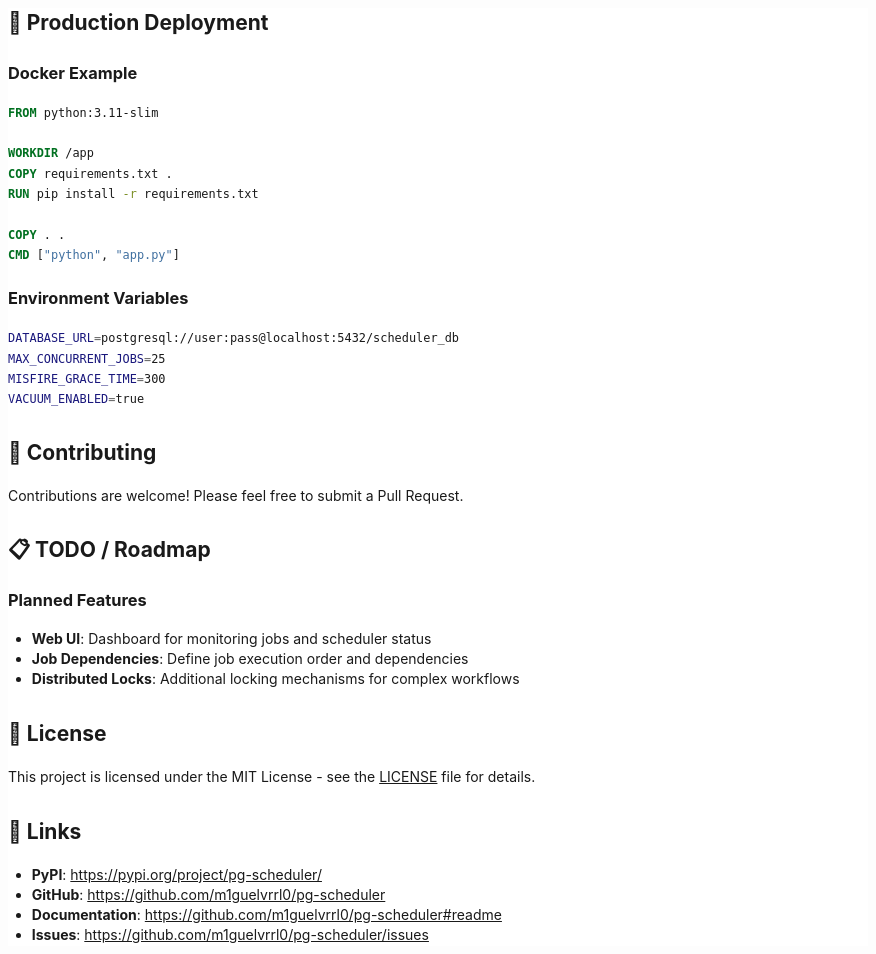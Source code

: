 ## 🚀 Production Deployment

### Docker Example

```dockerfile
FROM python:3.11-slim

WORKDIR /app
COPY requirements.txt .
RUN pip install -r requirements.txt

COPY . .
CMD ["python", "app.py"]
```

### Environment Variables

```bash
DATABASE_URL=postgresql://user:pass@localhost:5432/scheduler_db
MAX_CONCURRENT_JOBS=25
MISFIRE_GRACE_TIME=300
VACUUM_ENABLED=true
```

## 🤝 Contributing

Contributions are welcome! Please feel free to submit a Pull Request.

## 📋 TODO / Roadmap

### Planned Features

- **Web UI**: Dashboard for monitoring jobs and scheduler status
- **Job Dependencies**: Define job execution order and dependencies
- **Distributed Locks**: Additional locking mechanisms for complex workflows

## 📄 License

This project is licensed under the MIT License - see the [LICENSE](LICENSE) file for details.

## 🔗 Links

- **PyPI**: https://pypi.org/project/pg-scheduler/
- **GitHub**: https://github.com/m1guelvrrl0/pg-scheduler
- **Documentation**: https://github.com/m1guelvrrl0/pg-scheduler#readme
- **Issues**: https://github.com/m1guelvrrl0/pg-scheduler/issues